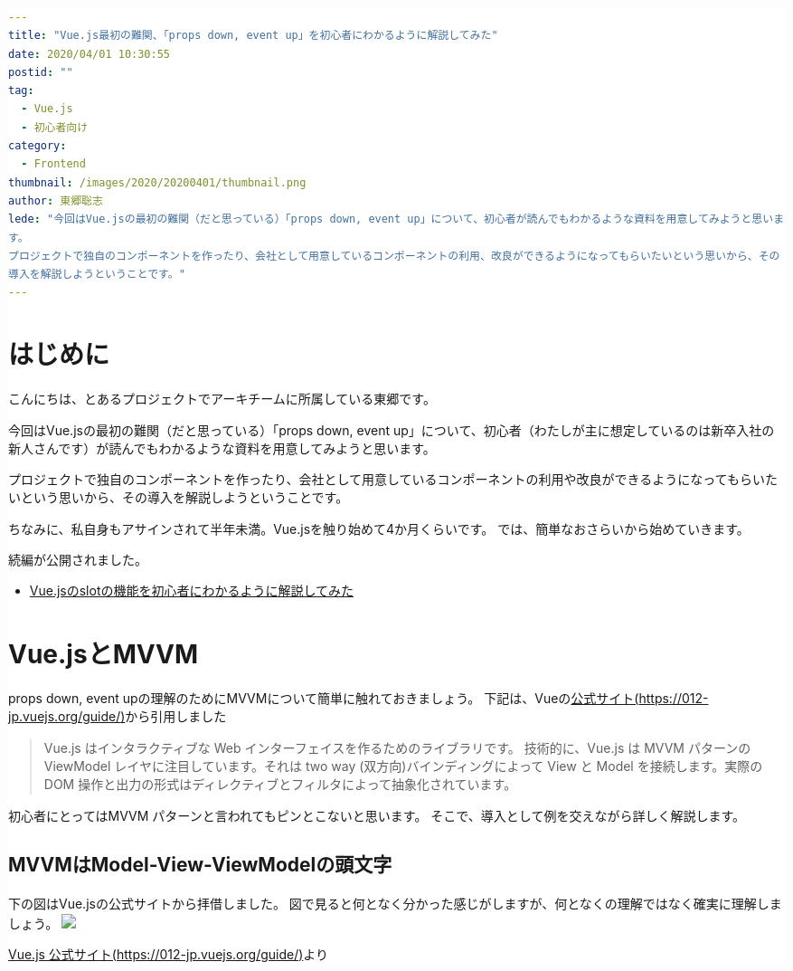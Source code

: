 ```yaml
---
title: "Vue.js最初の難関、「props down, event up」を初心者にわかるように解説してみた"
date: 2020/04/01 10:30:55
postid: ""
tag:
  - Vue.js
  - 初心者向け
category:
  - Frontend
thumbnail: /images/2020/20200401/thumbnail.png
author: 東郷聡志
lede: "今回はVue.jsの最初の難関（だと思っている）「props down, event up」について、初心者が読んでもわかるような資料を用意してみようと思います。
プロジェクトで独自のコンポーネントを作ったり、会社として用意しているコンポーネントの利用、改良ができるようになってもらいたいという思いから、その導入を解説しようということです。"
---
```


# はじめに

こんにちは、とあるプロジェクトでアーキチームに所属している東郷です。

今回はVue.jsの最初の難関（だと思っている）「props down, event up」について、初心者（わたしが主に想定しているのは新卒入社の新人さんです）が読んでもわかるような資料を用意してみようと思います。

プロジェクトで独自のコンポーネントを作ったり、会社として用意しているコンポーネントの利用や改良ができるようになってもらいたいという思いから、その導入を解説しようということです。

ちなみに、私自身もアサインされて半年未満。Vue.jsを触り始めて4か月くらいです。
では、簡単なおさらいから始めていきます。

続編が公開されました。

* [Vue.jsのslotの機能を初心者にわかるように解説してみた](/articles/20200428/)

# Vue.jsとMVVM

props down, event upの理解のためにMVVMについて簡単に触れておきましょう。
下記は、Vueの[公式サイト(https://012-jp.vuejs.org/guide/)](https://012-jp.vuejs.org/guide/)から引用しました

> Vue.js はインタラクティブな Web インターフェイスを作るためのライブラリです。
> 技術的に、Vue.js は MVVM パターンの ViewModel レイヤに注目しています。それは two way (双方向)バインディングによって View と Model を接続します。実際の DOM 操作と出力の形式はディレクティブとフィルタによって抽象化されています。

初心者にとってはMVVM パターンと言われてもピンとこないと思います。
そこで、導入として例を交えながら詳しく解説します。

## MVVMはModel-View-ViewModelの頭文字

下の図はVue.jsの公式サイトから拝借しました。
図で見ると何となく分かった感じがしますが、何となくの理解ではなく確実に理解しましょう。
<img src="/images/2020/20200401/photo_20200401_01.png" loading="lazy">

[Vue.js 公式サイト(https://012-jp.vuejs.org/guide/)](https://012-jp.vuejs.org/guide/)より
